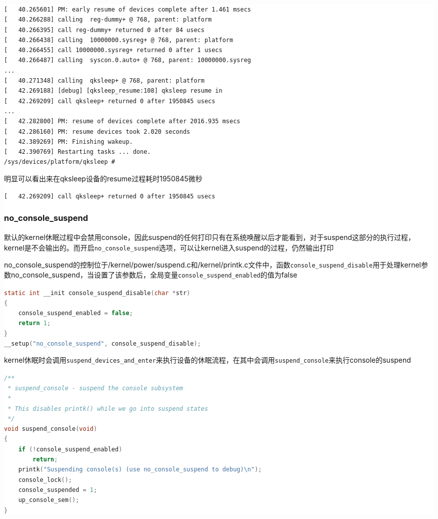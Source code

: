 ```shell
[   40.265601] PM: early resume of devices complete after 1.461 msecs
[   40.266288] calling  reg-dummy+ @ 768, parent: platform
[   40.266395] call reg-dummy+ returned 0 after 84 usecs
[   40.266438] calling  10000000.sysreg+ @ 768, parent: platform
[   40.266455] call 10000000.sysreg+ returned 0 after 1 usecs
[   40.266487] calling  syscon.0.auto+ @ 768, parent: 10000000.sysreg
...
[   40.271348] calling  qksleep+ @ 768, parent: platform
[   42.269188] [debug] [qksleep_resume:108] qksleep resume in
[   42.269209] call qksleep+ returned 0 after 1950845 usecs
...
[   42.282800] PM: resume of devices complete after 2016.935 msecs
[   42.286160] PM: resume devices took 2.020 seconds
[   42.389269] PM: Finishing wakeup.
[   42.390769] Restarting tasks ... done.
/sys/devices/platform/qksleep # 

```

明显可以看出来在qksleep设备的resume过程耗时1950845微秒
```shell
[   42.269209] call qksleep+ returned 0 after 1950845 usecs
```

### no_console_suspend
默认的kernel休眠过程中会禁用console，因此suspend的任何打印只有在系统唤醒以后才能看到，对于suspend这部分的执行过程，kernel是不会输出的。而开启`no_console_suspend`选项，可以让kernel进入suspend的过程，仍然输出打印

no_console_suspend的控制位于/kernel/power/suspend.c和/kernel/printk.c文件中，函数`console_suspend_disable`用于处理kernel参数no_console_suspend，当设置了该参数后，全局变量`console_suspend_enabled`的值为false
```c
static int __init console_suspend_disable(char *str)
{
	console_suspend_enabled = false;
	return 1;
}
__setup("no_console_suspend", console_suspend_disable);
```

kernel休眠时会调用`suspend_devices_and_enter`来执行设备的休眠流程，在其中会调用`suspend_console`来执行console的suspend
```c
/**
 * suspend_console - suspend the console subsystem
 *
 * This disables printk() while we go into suspend states
 */
void suspend_console(void)
{
	if (!console_suspend_enabled)
		return;
	printk("Suspending console(s) (use no_console_suspend to debug)\n");
	console_lock();
	console_suspended = 1;
	up_console_sem();
}
```
